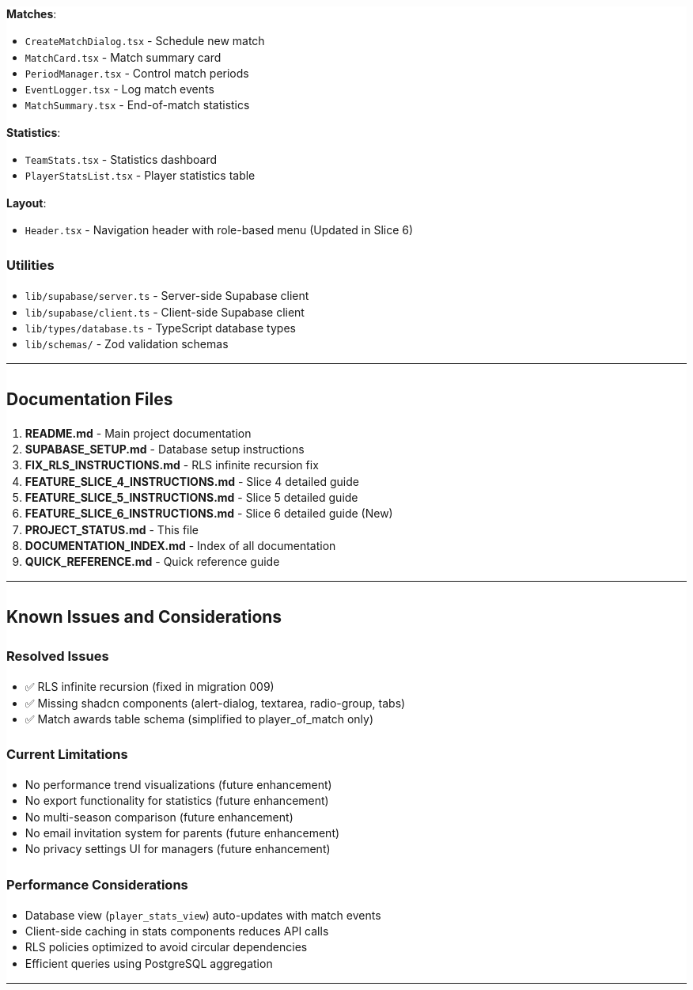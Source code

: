 **Matches**:
- `CreateMatchDialog.tsx` - Schedule new match
- `MatchCard.tsx` - Match summary card
- `PeriodManager.tsx` - Control match periods
- `EventLogger.tsx` - Log match events
- `MatchSummary.tsx` - End-of-match statistics

**Statistics**:
- `TeamStats.tsx` - Statistics dashboard
- `PlayerStatsList.tsx` - Player statistics table

**Layout**:
- `Header.tsx` - Navigation header with role-based menu (Updated in Slice 6)

### Utilities
- `lib/supabase/server.ts` - Server-side Supabase client
- `lib/supabase/client.ts` - Client-side Supabase client
- `lib/types/database.ts` - TypeScript database types
- `lib/schemas/` - Zod validation schemas

---

## Documentation Files

1. **README.md** - Main project documentation
2. **SUPABASE_SETUP.md** - Database setup instructions
3. **FIX_RLS_INSTRUCTIONS.md** - RLS infinite recursion fix
4. **FEATURE_SLICE_4_INSTRUCTIONS.md** - Slice 4 detailed guide
5. **FEATURE_SLICE_5_INSTRUCTIONS.md** - Slice 5 detailed guide
6. **FEATURE_SLICE_6_INSTRUCTIONS.md** - Slice 6 detailed guide (New)
7. **PROJECT_STATUS.md** - This file
8. **DOCUMENTATION_INDEX.md** - Index of all documentation
9. **QUICK_REFERENCE.md** - Quick reference guide

---

## Known Issues and Considerations

### Resolved Issues
- ✅ RLS infinite recursion (fixed in migration 009)
- ✅ Missing shadcn components (alert-dialog, textarea, radio-group, tabs)
- ✅ Match awards table schema (simplified to player_of_match only)

### Current Limitations
- No performance trend visualizations (future enhancement)
- No export functionality for statistics (future enhancement)
- No multi-season comparison (future enhancement)
- No email invitation system for parents (future enhancement)
- No privacy settings UI for managers (future enhancement)

### Performance Considerations
- Database view (`player_stats_view`) auto-updates with match events
- Client-side caching in stats components reduces API calls
- RLS policies optimized to avoid circular dependencies
- Efficient queries using PostgreSQL aggregation

---